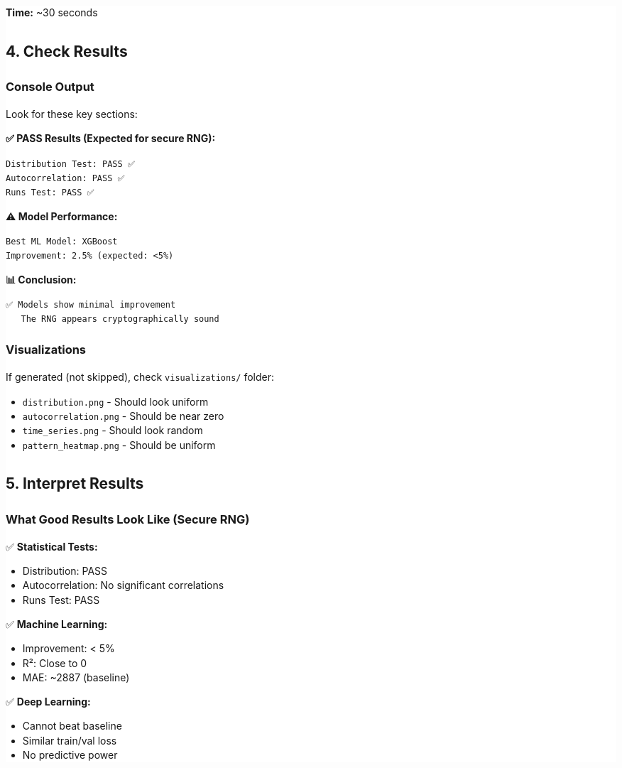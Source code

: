 **Time:** ~30 seconds

## 4. Check Results

### Console Output

Look for these key sections:

**✅ PASS Results (Expected for secure RNG):**
```
Distribution Test: PASS ✅
Autocorrelation: PASS ✅
Runs Test: PASS ✅
```

**⚠️ Model Performance:**
```
Best ML Model: XGBoost
Improvement: 2.5% (expected: <5%)
```

**📊 Conclusion:**
```
✅ Models show minimal improvement
   The RNG appears cryptographically sound
```

### Visualizations

If generated (not skipped), check `visualizations/` folder:
- `distribution.png` - Should look uniform
- `autocorrelation.png` - Should be near zero
- `time_series.png` - Should look random
- `pattern_heatmap.png` - Should be uniform

## 5. Interpret Results

### What Good Results Look Like (Secure RNG)

✅ **Statistical Tests:**
- Distribution: PASS
- Autocorrelation: No significant correlations
- Runs Test: PASS

✅ **Machine Learning:**
- Improvement: < 5%
- R²: Close to 0
- MAE: ~2887 (baseline)

✅ **Deep Learning:**
- Cannot beat baseline
- Similar train/val loss
- No predictive power
